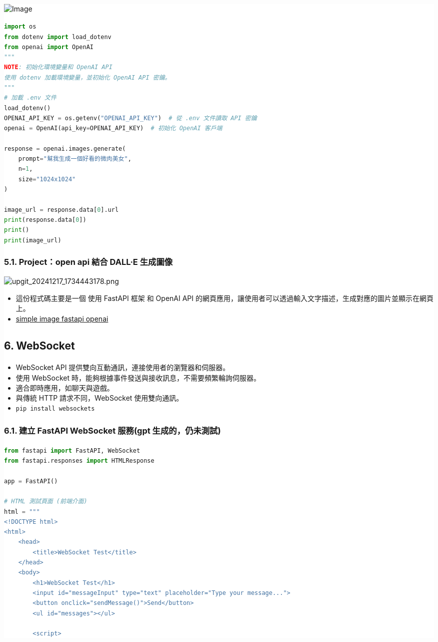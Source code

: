 ![Image](https://oaidalleapiprodscus.blob.core.windows.net/private/org-WYB6CF9VHGthYaYJ7gOVZO1e/user-1wR0pFyX4cLV2P6jpQBHCevE/img-zlzmTsj3HUESujzE1WFP6ex6.png?st=2024-12-17T11%3A14%3A53Z&se=2024-12-17T13%3A14%3A53Z&sp=r&sv=2024-08-04&sr=b&rscd=inline&rsct=image/png&skoid=d505667d-d6c1-4a0a-bac7-5c84a87759f8&sktid=a48cca56-e6da-484e-a814-9c849652bcb3&skt=2024-12-17T11%3A01%3A01Z&ske=2024-12-18T11%3A01%3A01Z&sks=b&skv=2024-08-04&sig=r6c559k4J41QriSf0q0OcREQKfMzSzwE9CWGY69bods%3D)

```python
import os
from dotenv import load_dotenv
from openai import OpenAI
"""
NOTE: 初始化環境變量和 OpenAI API
使用 dotenv 加載環境變量，並初始化 OpenAI API 密鑰。
"""
# 加載 .env 文件
load_dotenv()
OPENAI_API_KEY = os.getenv("OPENAI_API_KEY")  # 從 .env 文件讀取 API 密鑰
openai = OpenAI(api_key=OPENAI_API_KEY)  # 初始化 OpenAI 客戶端

response = openai.images.generate(
    prompt="幫我生成一個好看的微肉美女",
    n=1,
    size="1024x1024"
)

image_url = response.data[0].url
print(response.data[0])
print()
print(image_url)
```

### 5.1. Project：open api 結合 DALL·E 生成圖像

![upgit_20241217_1734443178.png](https://raw.githubusercontent.com/kcwc1029/obsidian-upgit-image/main/2024/12/upgit_20241217_1734443178.png)

-   這份程式碼主要是一個 使用 FastAPI 框架 和 OpenAI API 的網頁應用，讓使用者可以透過輸入文字描述，生成對應的圖片並顯示在網頁上。
-   [simple image fastapi openai](./simple%20image%20fastapi%20openai/main.py)

## 6. WebSocket

-   WebSocket API 提供雙向互動通訊，連接使用者的瀏覽器和伺服器。
-   使用 WebSocket 時，能夠根據事件發送與接收訊息，不需要頻繁輪詢伺服器。
-   適合即時應用，如聊天與遊戲。
-   與傳統 HTTP 請求不同，WebSocket 使用雙向通訊。
-   `pip install websockets`

### 6.1. 建立 FastAPI WebSocket 服務(gpt 生成的，仍未測試)

```python
from fastapi import FastAPI, WebSocket
from fastapi.responses import HTMLResponse

app = FastAPI()

# HTML 測試頁面 (前端介面)
html = """
<!DOCTYPE html>
<html>
    <head>
        <title>WebSocket Test</title>
    </head>
    <body>
        <h1>WebSocket Test</h1>
        <input id="messageInput" type="text" placeholder="Type your message...">
        <button onclick="sendMessage()">Send</button>
        <ul id="messages"></ul>

        <script>
```